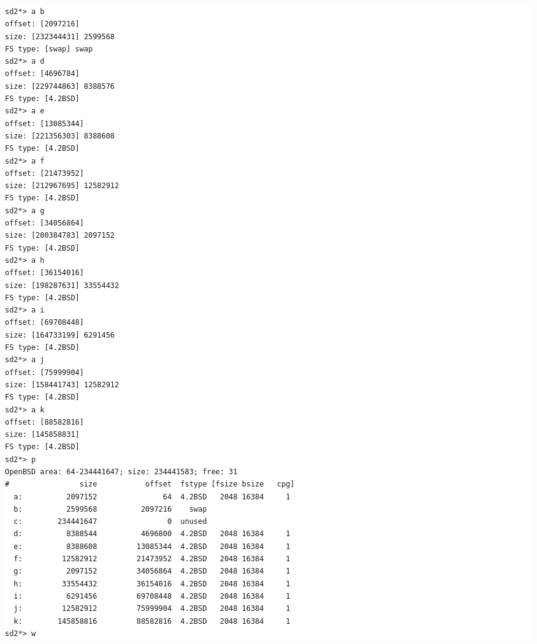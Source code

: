 ```
sd2*> a b
offset: [2097216] 
size: [232344431] 2599568
FS type: [swap] swap
sd2*> a d
offset: [4696784] 
size: [229744863] 8388576
FS type: [4.2BSD] 
sd2*> a e
offset: [13085344] 
size: [221356303] 8388608
FS type: [4.2BSD] 
sd2*> a f
offset: [21473952] 
size: [212967695] 12582912
FS type: [4.2BSD] 
sd2*> a g
offset: [34056864] 
size: [200384783] 2097152
FS type: [4.2BSD] 
sd2*> a h
offset: [36154016] 
size: [198287631] 33554432
FS type: [4.2BSD] 
sd2*> a i
offset: [69708448] 
size: [164733199] 6291456
FS type: [4.2BSD] 
sd2*> a j
offset: [75999904] 
size: [158441743] 12582912
FS type: [4.2BSD] 
sd2*> a k
offset: [88582816] 
size: [145858831] 
FS type: [4.2BSD] 
sd2*> p
OpenBSD area: 64-234441647; size: 234441583; free: 31
#                size           offset  fstype [fsize bsize   cpg]
  a:          2097152               64  4.2BSD   2048 16384     1 
  b:          2599568          2097216    swap                    
  c:        234441647                0  unused                    
  d:          8388544          4696800  4.2BSD   2048 16384     1 
  e:          8388608         13085344  4.2BSD   2048 16384     1 
  f:         12582912         21473952  4.2BSD   2048 16384     1 
  g:          2097152         34056864  4.2BSD   2048 16384     1 
  h:         33554432         36154016  4.2BSD   2048 16384     1 
  i:          6291456         69708448  4.2BSD   2048 16384     1 
  j:         12582912         75999904  4.2BSD   2048 16384     1 
  k:        145858816         88582816  4.2BSD   2048 16384     1 
sd2*> w
```
